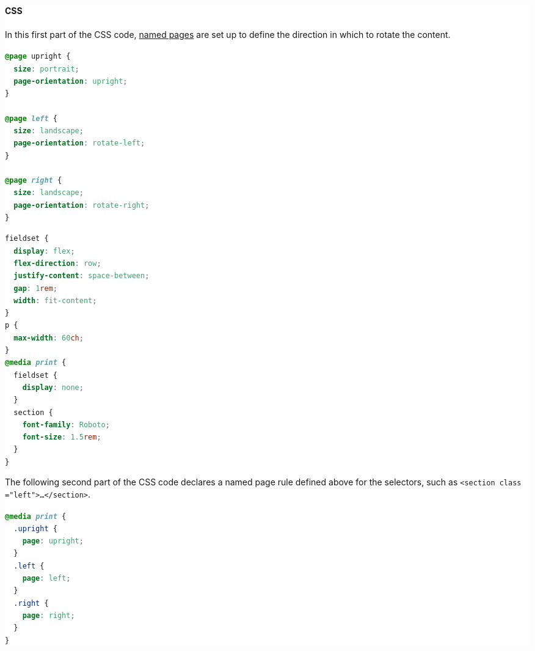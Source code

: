 #### CSS

In this first part of the CSS code, [named pages](/en-US/docs/Web/CSS/@page#named_pages) are set up to define the direction in which to rotate the content.

```css
@page upright {
  size: portrait;
  page-orientation: upright;
}

@page left {
  size: landscape;
  page-orientation: rotate-left;
}

@page right {
  size: landscape;
  page-orientation: rotate-right;
}
```

```css hidden
fieldset {
  display: flex;
  flex-direction: row;
  justify-content: space-between;
  gap: 1rem;
  width: fit-content;
}
p {
  max-width: 60ch;
}
@media print {
  fieldset {
    display: none;
  }
  section {
    font-family: Roboto;
    font-size: 1.5rem;
  }
}
```

The following second part of the CSS code declares a named page rule defined above for the selectors, such as `<section class="left">…</section>`.

```css
@media print {
  .upright {
    page: upright;
  }
  .left {
    page: left;
  }
  .right {
    page: right;
  }
}
```
